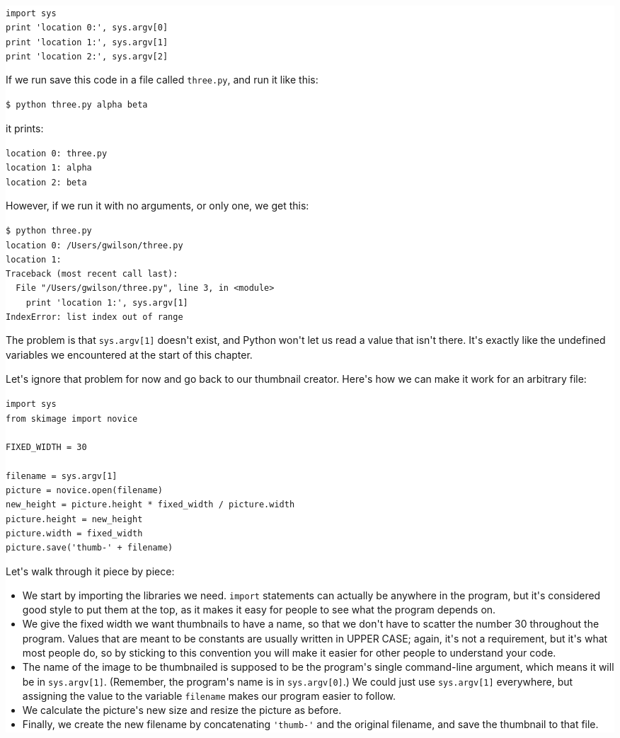     import sys
    print 'location 0:', sys.argv[0]
    print 'location 1:', sys.argv[1]
    print 'location 2:', sys.argv[2]

If we run save this code in a file called `three.py`, and run it like
this:

    $ python three.py alpha beta

it prints:

    location 0: three.py
    location 1: alpha
    location 2: beta

However, if we run it with no arguments, or only one, we get this:

    $ python three.py
    location 0: /Users/gwilson/three.py
    location 1:
    Traceback (most recent call last):
      File "/Users/gwilson/three.py", line 3, in <module>
        print 'location 1:', sys.argv[1]
    IndexError: list index out of range

The problem is that `sys.argv[1]` doesn't exist, and Python won't let us
read a value that isn't there. It's exactly like the undefined variables
we encountered at the start of this chapter.

Let's ignore that problem for now and go back to our thumbnail creator.
Here's how we can make it work for an arbitrary file:

    import sys
    from skimage import novice

    FIXED_WIDTH = 30

    filename = sys.argv[1]
    picture = novice.open(filename)
    new_height = picture.height * fixed_width / picture.width
    picture.height = new_height
    picture.width = fixed_width
    picture.save('thumb-' + filename)

Let's walk through it piece by piece:

-   We start by importing the libraries we need. `import` statements can
    actually be anywhere in the program, but it's considered good style
    to put them at the top, as it makes it easy for people to see what
    the program depends on.
-   We give the fixed width we want thumbnails to have a name, so that
    we don't have to scatter the number 30 throughout the program.
    Values that are meant to be constants are usually written in UPPER
    CASE; again, it's not a requirement, but it's what most people do,
    so by sticking to this convention you will make it easier for other
    people to understand your code.
-   The name of the image to be thumbnailed is supposed to be the
    program's single command-line argument, which means it will be in
    `sys.argv[1]`. (Remember, the program's name is in `sys.argv[0]`.)
    We could just use `sys.argv[1]` everywhere, but assigning the value
    to the variable `filename` makes our program easier to follow.
-   We calculate the picture's new size and resize the picture as
    before.
-   Finally, we create the new filename by concatenating `'thumb-'` and
    the original filename, and save the thumbnail to that file.
